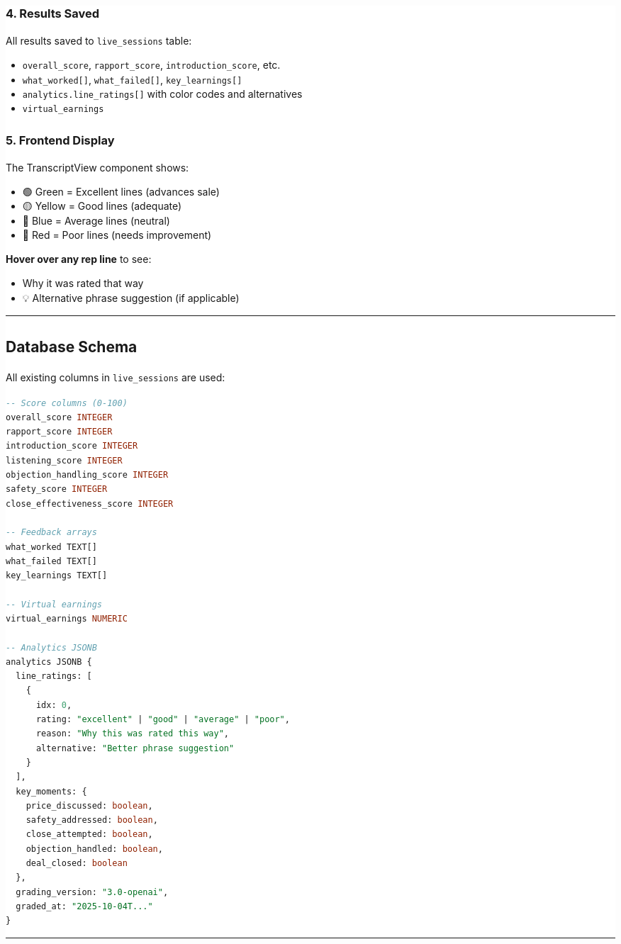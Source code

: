 ### 4. Results Saved
All results saved to `live_sessions` table:
- `overall_score`, `rapport_score`, `introduction_score`, etc.
- `what_worked[]`, `what_failed[]`, `key_learnings[]`
- `analytics.line_ratings[]` with color codes and alternatives
- `virtual_earnings`

### 5. Frontend Display
The TranscriptView component shows:
- 🟢 Green = Excellent lines (advances sale)
- 🟡 Yellow = Good lines (adequate)
- 🔵 Blue = Average lines (neutral)
- 🔴 Red = Poor lines (needs improvement)

**Hover over any rep line** to see:
- Why it was rated that way
- 💡 Alternative phrase suggestion (if applicable)

---

## Database Schema

All existing columns in `live_sessions` are used:

```sql
-- Score columns (0-100)
overall_score INTEGER
rapport_score INTEGER
introduction_score INTEGER
listening_score INTEGER
objection_handling_score INTEGER
safety_score INTEGER
close_effectiveness_score INTEGER

-- Feedback arrays
what_worked TEXT[]
what_failed TEXT[]
key_learnings TEXT[]

-- Virtual earnings
virtual_earnings NUMERIC

-- Analytics JSONB
analytics JSONB {
  line_ratings: [
    {
      idx: 0,
      rating: "excellent" | "good" | "average" | "poor",
      reason: "Why this was rated this way",
      alternative: "Better phrase suggestion"
    }
  ],
  key_moments: {
    price_discussed: boolean,
    safety_addressed: boolean,
    close_attempted: boolean,
    objection_handled: boolean,
    deal_closed: boolean
  },
  grading_version: "3.0-openai",
  graded_at: "2025-10-04T..."
}
```

---